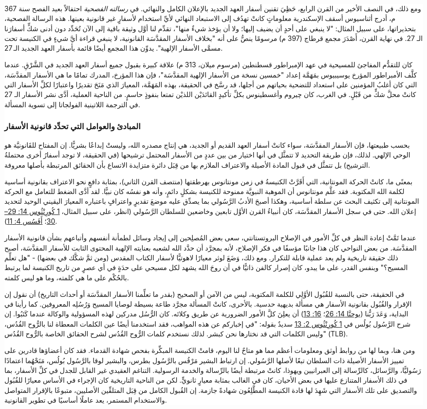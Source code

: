ومع ذلك، في النصف الأخير من القرن الرابع، حَظِيَ تقنين أسفار العهد الجديد بالإعلان الكامل والنهائي. في *رسالته الفصحية* احتفالاً بعيد الفصح سنة 367 م، أدرج أثناسيوس أسقف الإسكندرية معلوماتٍ كانتْ تهدُف إلى الاستبعاد النهائي لأيِّ استخدام لأسفارٍ غير قانونية بعينها. هذه الرسالة الفصحية، بتحذيراتها، على سبيل المثال: "لا ينبغي على أحدٍ أن يضيف إليها؛ ولا أن يؤخذ شيءٌ منها"، تقدِّم لنا أوَّل وثيقة باقية إلى الآن تُحَدِّد دون أدنى شكٍّ أسفارَنا الـ 27\. في نهاية القرن، أَصْدَرَ مجمع قرطاج (397 م) مرسومًا ينصُّ على أنه "بخلاف الأسفار المقدَّسَة القانونية، لا ينبغي قراءة أيَّ شيءٍ في الكنيسة تحت مسمَّى الأسفار الإلهية". يدوِّن هذا المجمع أيضًا قائمة بأسفار العهد الجديد الـ 27\.

كان للتقدُّم المفاجئ للمسيحية في عهد الإمبراطور قسطنطين (مرسوم ميلان، 313 م) علاقة كبيرة بقبول جميع أسفار العهد الجديد في الشَّرْقِ. عندما كلَّف الأمبراطور المؤرخ يوسيبيوس بمَهَمَّة إعداد "خمسين نسخة من الأسفار الإلهية المقدَّسَة"، فإن هذا المؤرخ، المدرك تمامًا ما هي الأسفار المقدَّسَة، التي كان أغلبُ المؤمنين على استعداد للتضحية بحياتهم من أجلها، قد رسَّخ في الحقيقة، بهذه المَهَمَّة، المعيارَ الذي مَنَحَ تقديرًا واعتبارًا لكلِّ الأسفار التي كانتْ محلَّ شكٍّ من قَبْلٍ. في الغرب، كان چيروم وأغسطينوس بكلِّ تأكيدٍ القائدَيْن اللذيْن تمتعا بنفوذٍ حاسمٍ. من الناحية العملية، أدَّى نشر الأسفار الـ 27 في الترجمة اللاتينية الفولجاتا إلى تسوية المسألة.

### المبادئ والعوامل التي تحدِّد قانونية الأسفار

بحسب طبيعتها، فإن الأسفار المقدَّسَة، سواء كانتْ أسفار العهد القديم أو الجديد، هي إنتاج مصدره الله، وليستْ إبداعًا بشريًّا. إن المفتاح للقَانونيَّة هو الوحي الإلهي. لذلك، فإن طريقة التحديد لا تتمثَّل في أنها اختيار من بين عددٍ من الأسفار المحتمل ترشيحها (في الحقيقة، لا توجد أسفارُ أخرى محتملةُ الترشيح) بل تتمثَّل في قبول المادة الأصيلة والاعتراف الملازم بها من قِبَل دائرة متزايدة الاتساع بأن الحقائق المرتبطة بأصلها معروفة.

بمعنًى ما، كانتْ الحركة المونتانية، التي أَقَرَّتْ الكنيسةُ في زمن مونتانوس بهرطقتها (منتصف القرن الثاني)، بمثابة دافعٍ نحو الاعتراف بقانونية أساسية لكلمة الله المكتوبة. فقد علَّم مونتانوس أن الموهبة النبويَّة ممنوحة للكنيسة بشكلٍ دائمٍ، وأنه هو نفسُه كان نبيًّا. لقد أدَّى الضغط للتعامل مع الحركة المونتانية إلى تكثيف البحث عن سلطة أساسية، وهكذا أصبحَ الأدبُ الرَّسُولي بما يصدِّق عليه موضعَ تقديرٍ واعترافٍ باعتباره المعيارَ اليقيني الوحيد لتحديد إعلان الله. حتى في سجل الأسفار المقدَّسَة، كان أنبياءُ القرن الأوَّل تابعين وخاضعين للسلطان الرَّسُولي (انظر، على سبيل المثال، [1 كُورِنْثُوس 14: 29–30](https://ref.ly/1Cor14:29-1Cor14:30)؛ [أَفَسُس 4: 11](https://ref.ly/Eph4:11)).

عندما تَمَّتْ إعادة النظر في كلِّ الأمور في الإصلاح البروتستانتي، سعى بعض المُصلِحين إلى إيجاد وسائل لطمأنة أنفسهم وأتباعهم بشأن قانونية الأسفار المقدَّسَة. من بعض النواحي كان هذا جانبًا مؤسفًا في فكر الإصلاح، لأنه بمجرَّد أن حدَّد الله لشعبه بعنايته الإلهية المحتوى الثابت للأسفار المقدَّسَة، أصبح ذلك حقيقة تاريخية ولم يعد عملية قابلة للتكرار. ومع ذلك، وَضَعَ لوثر معيارًا لاهوتيًّا لأسفار الكتاب المقدس (ومن ثمَّ شكَّك في بعضها) \- "هل تعلِّم المسيح؟" وبنفس القدر، على ما يبدو، كان إصرار كالفن ذاتيًّا في أن روحَ الله يشهد لكل مسيحي على حدَةٍ في أي عصرٍ من تاريخ الكنيسة لما يرتبط بالحُكْم على ما هي كلمته، وما هو ليس كلمته.

في الحقيقة، حتى بالنسبة للقُبُول الأوَّلِي للكلمة المكتوبة، ليس من الآمن أو الصحيح (بقدر ما تعلِّمنا الأسفار المقدَّسَة أو أحداث التاريخ) أن نقول إن الإقرار والقُبُول بقانونية الأسفار هي مسألة بديهية حدسية. بالأحرى، كانتْ المسألة مجرَّد طاعة بسيطة لوصايا المسيح وَرُسُلِه المعروفين. كما رأينا في البداية، وَعَدَ رَبُّنا ([يوحنَّا 14: 26](https://ref.ly/John14:26)؛ [16: 13](https://ref.ly/John16:13)) أن يعلِنَ كلَّ الأمور الضرورية عن طريق وكلائه. كان الرُّسُل مدركين لهذه المسؤولية والوكالة عندما كَتَبُوا. إن شرح الرَّسُول بُولُس في [1 كُورِنْثُوس 2: 13](https://ref.ly/1Cor2:13) سديدٌ بقوله: "في إخباركم عن هذه المواهب، فقد استخدمنا أيضًا عين الكلمات المعطاة لنا بالرُّوح القُدُس، وليس الكلمات التي قد نختارها نحن كبشر. لذلك نستخدم كلمات الرُّوح القُدُس لشرح الحقائق الخاصة بالرُّوح القُدُس" (TLB).

ومن هنا، وبما لها من روابط أوثق ومعلومات أعظم مما هو متاحٌ لنا اليوم، قامتْ الكنيسة المبكِّرة بفحص شهادة القدماء. فقد كان أعضاؤها قادرين على تمييز الأسفار الأصيلة ذات السلطان تبعًا لأصلها الرَّسُولي. إن ارتباط البشير مَرْقُس بالرَّسُول بطرس، والبشير لوقا بالرَّسُول بُولُس، مَنَحْهُما اعتمادًا رَسُوليًّا، والرَّسائل، كالرِّسالة إلى العبرانيين ويهوذا، كانتْ مرتبطة أيضًا بالرِّسالة والخدمة الرسولية. التناغم العقيدي غير القابل للجدل في كلِّ الأسفار، بما في ذلك الأسفار المتنازع عليها في بعض الأحيان، كان في الغالب بمثابة معيارٍ ثانويٍّ. لكن من الناحية التاريخية كان الإجراء في الأساس معيارًا للقُبُول والتصديق على تلك الأسفار التي شَهِدَ لها قادة الكنيسة المطَّلِعُون شهادةً جازمة. إن القُبول الكامل من قِبَل المتلقِّين الأصليين، متبوعًا بالإقرار المتواصل والاستخدام المستمر، يعد عاملًا أساسيًا في تطوير القانونية.

